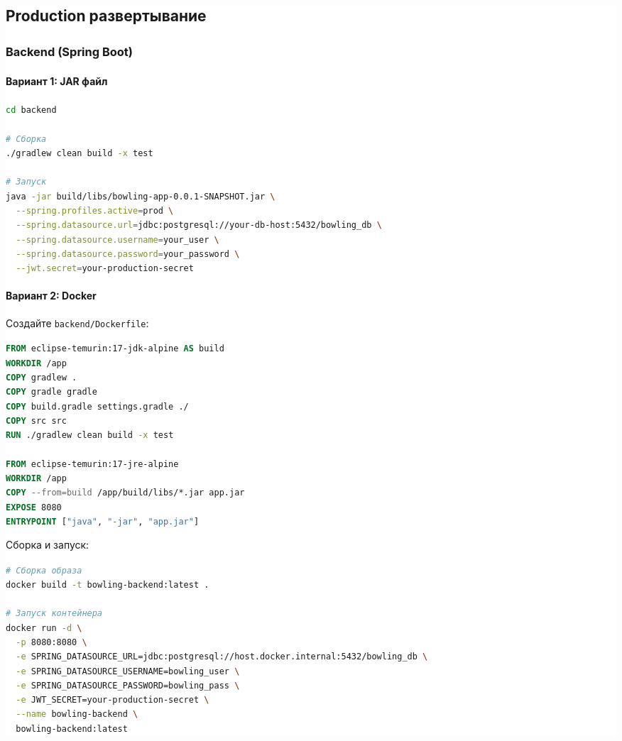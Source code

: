 
## Production развертывание

### Backend (Spring Boot)

#### Вариант 1: JAR файл

```bash
cd backend

# Сборка
./gradlew clean build -x test

# Запуск
java -jar build/libs/bowling-app-0.0.1-SNAPSHOT.jar \
  --spring.profiles.active=prod \
  --spring.datasource.url=jdbc:postgresql://your-db-host:5432/bowling_db \
  --spring.datasource.username=your_user \
  --spring.datasource.password=your_password \
  --jwt.secret=your-production-secret
```

#### Вариант 2: Docker

Создайте `backend/Dockerfile`:

```dockerfile
FROM eclipse-temurin:17-jdk-alpine AS build
WORKDIR /app
COPY gradlew .
COPY gradle gradle
COPY build.gradle settings.gradle ./
COPY src src
RUN ./gradlew clean build -x test

FROM eclipse-temurin:17-jre-alpine
WORKDIR /app
COPY --from=build /app/build/libs/*.jar app.jar
EXPOSE 8080
ENTRYPOINT ["java", "-jar", "app.jar"]
```

Сборка и запуск:

```bash
# Сборка образа
docker build -t bowling-backend:latest .

# Запуск контейнера
docker run -d \
  -p 8080:8080 \
  -e SPRING_DATASOURCE_URL=jdbc:postgresql://host.docker.internal:5432/bowling_db \
  -e SPRING_DATASOURCE_USERNAME=bowling_user \
  -e SPRING_DATASOURCE_PASSWORD=bowling_pass \
  -e JWT_SECRET=your-production-secret \
  --name bowling-backend \
  bowling-backend:latest
```
